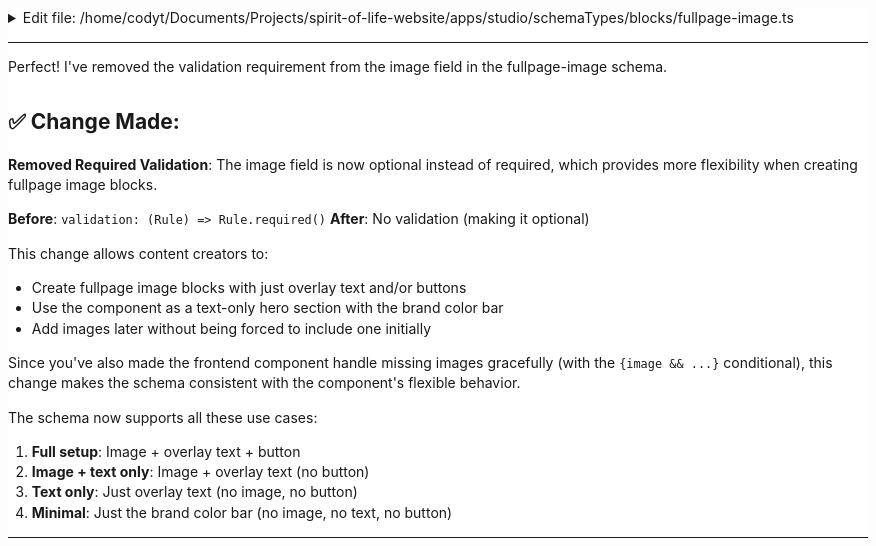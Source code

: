 
<details><summary>Edit file: /home/codyt/Documents/Projects/spirit-of-life-website/apps/studio/schemaTypes/blocks/fullpage-image.ts</summary></details>

---

Perfect! I've removed the validation requirement from the image field in the fullpage-image schema. 

## ✅ Change Made:

**Removed Required Validation**: The image field is now optional instead of required, which provides more flexibility when creating fullpage image blocks.

**Before**: `validation: (Rule) => Rule.required()`
**After**: No validation (making it optional)

This change allows content creators to:
- Create fullpage image blocks with just overlay text and/or buttons
- Use the component as a text-only hero section with the brand color bar
- Add images later without being forced to include one initially

Since you've also made the frontend component handle missing images gracefully (with the `{image && ...}` conditional), this change makes the schema consistent with the component's flexible behavior.

The schema now supports all these use cases:
1. **Full setup**: Image + overlay text + button
2. **Image + text only**: Image + overlay text (no button)
3. **Text only**: Just overlay text (no image, no button)
4. **Minimal**: Just the brand color bar (no image, no text, no button)

---

